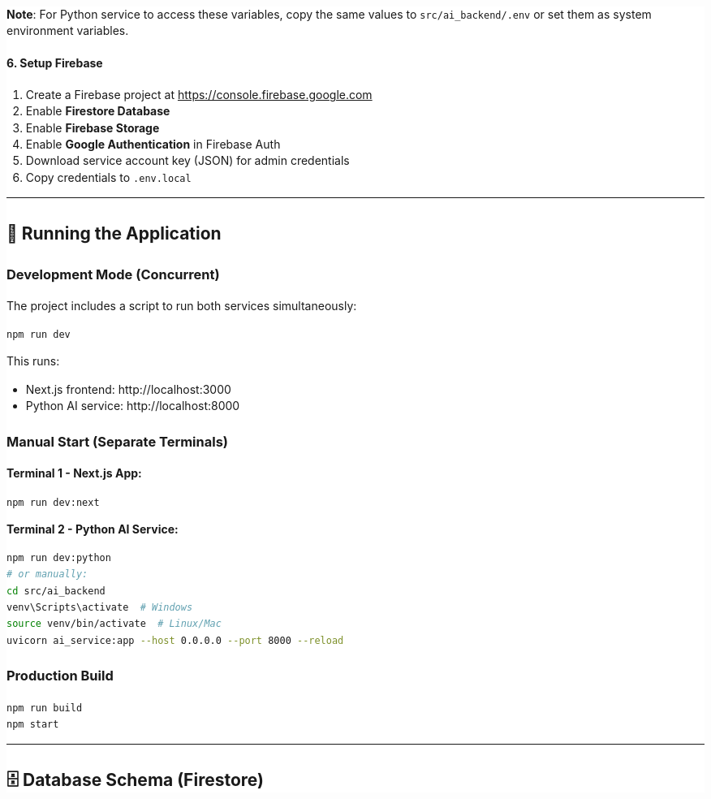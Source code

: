 **Note**: For Python service to access these variables, copy the same values to `src/ai_backend/.env` or set them as system environment variables.

#### 6. Setup Firebase
1. Create a Firebase project at https://console.firebase.google.com
2. Enable **Firestore Database**
3. Enable **Firebase Storage**
4. Enable **Google Authentication** in Firebase Auth
5. Download service account key (JSON) for admin credentials
6. Copy credentials to `.env.local`

---

## 🎯 Running the Application

### Development Mode (Concurrent)

The project includes a script to run both services simultaneously:

```bash
npm run dev
```

This runs:
- Next.js frontend: http://localhost:3000
- Python AI service: http://localhost:8000

### Manual Start (Separate Terminals)

**Terminal 1 - Next.js App:**
```bash
npm run dev:next
```

**Terminal 2 - Python AI Service:**
```bash
npm run dev:python
# or manually:
cd src/ai_backend
venv\Scripts\activate  # Windows
source venv/bin/activate  # Linux/Mac
uvicorn ai_service:app --host 0.0.0.0 --port 8000 --reload
```

### Production Build
```bash
npm run build
npm start
```

---

## 🗄️ Database Schema (Firestore)
